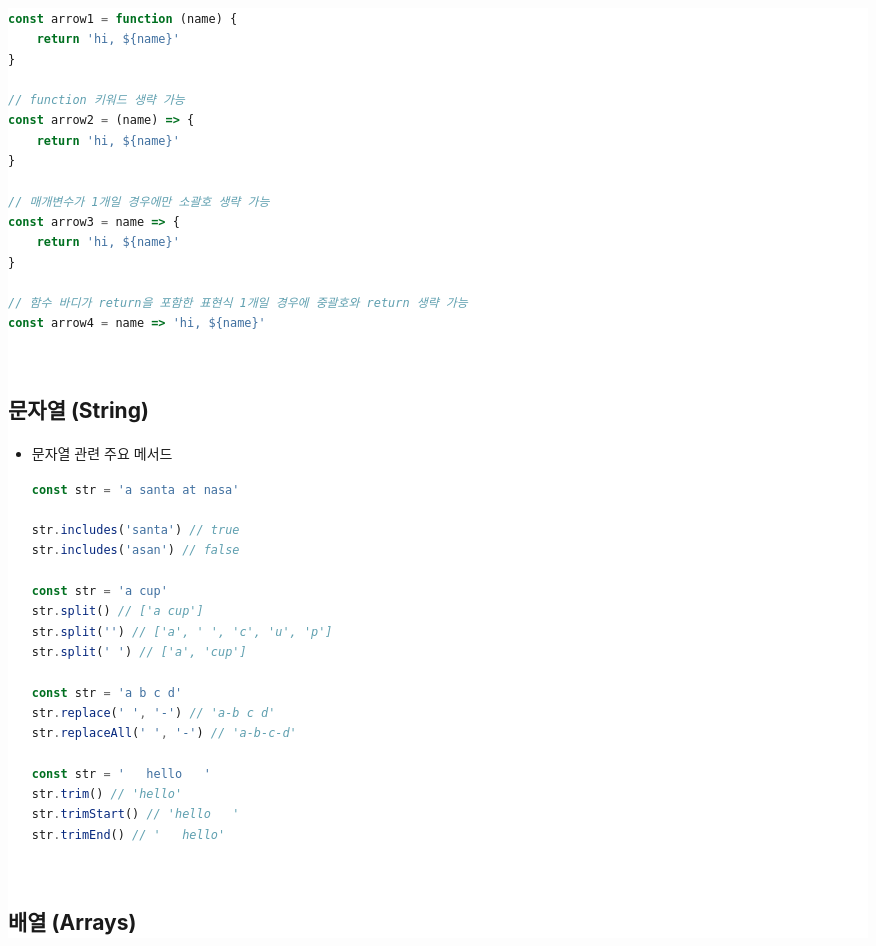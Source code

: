   ```javascript
  const arrow1 = function (name) {
      return 'hi, ${name}'
  }
  
  // function 키워드 생략 가능
  const arrow2 = (name) => {
      return 'hi, ${name}'
  }
  
  // 매개변수가 1개일 경우에만 소괄호 생략 가능
  const arrow3 = name => {
      return 'hi, ${name}'
  }
  
  // 함수 바디가 return을 포함한 표현식 1개일 경우에 중괄호와 return 생략 가능
  const arrow4 = name => 'hi, ${name}'
  ```

<br>



## 문자열 (String)

- 문자열 관련 주요 메서드

  ```javascript
  const str = 'a santa at nasa'
  
  str.includes('santa') // true
  str.includes('asan') // false
  
  const str = 'a cup'
  str.split() // ['a cup']
  str.split('') // ['a', ' ', 'c', 'u', 'p']
  str.split(' ') // ['a', 'cup']
  
  const str = 'a b c d'
  str.replace(' ', '-') // 'a-b c d'
  str.replaceAll(' ', '-') // 'a-b-c-d'
  
  const str = '   hello   '
  str.trim() // 'hello'
  str.trimStart() // 'hello   '
  str.trimEnd() // '   hello'
  ```

  

<br>



## 배열 (Arrays)
